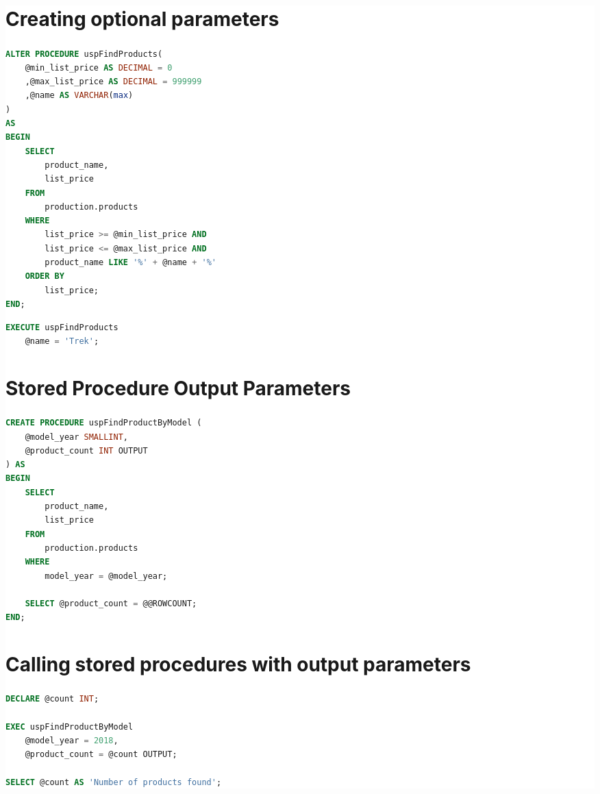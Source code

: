 # Creating optional parameters
```sql
ALTER PROCEDURE uspFindProducts(
    @min_list_price AS DECIMAL = 0
    ,@max_list_price AS DECIMAL = 999999
    ,@name AS VARCHAR(max)
)
AS
BEGIN
    SELECT
        product_name,
        list_price
    FROM 
        production.products
    WHERE
        list_price >= @min_list_price AND
        list_price <= @max_list_price AND
        product_name LIKE '%' + @name + '%'
    ORDER BY
        list_price;
END;
```
```sql
EXECUTE uspFindProducts 
    @name = 'Trek';
```

# Stored Procedure Output Parameters
```sql
CREATE PROCEDURE uspFindProductByModel (
    @model_year SMALLINT,
    @product_count INT OUTPUT
) AS
BEGIN
    SELECT 
        product_name,
        list_price
    FROM
        production.products
    WHERE
        model_year = @model_year;

    SELECT @product_count = @@ROWCOUNT;
END;

```
# Calling stored procedures with output parameters
```sql
DECLARE @count INT;

EXEC uspFindProductByModel
    @model_year = 2018,
    @product_count = @count OUTPUT;

SELECT @count AS 'Number of products found';
```
